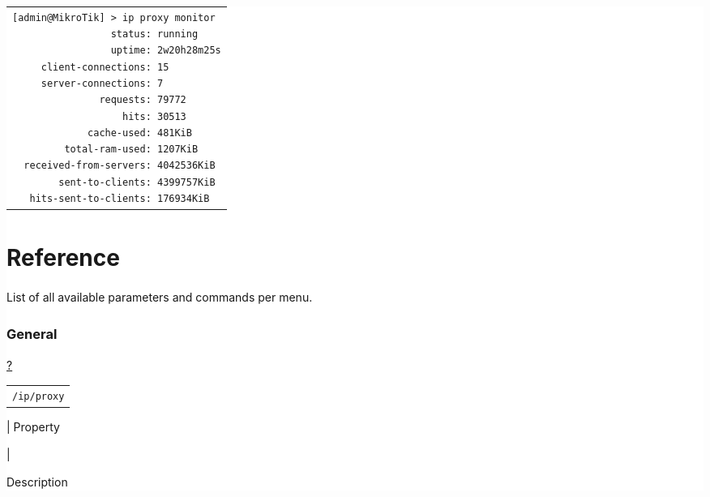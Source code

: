 <table border="0" cellpadding="0" cellspacing="0"><tbody><tr><td class="code"><div class="container" title="Hint: double-click to select code"><div class="line number1 index0 alt2" data-bidi-marker="true"><code class="ros plain">[admin@MikroTik] &gt; ip proxy </code><code class="ros functions">monitor</code></div><div class="line number2 index1 alt1" data-bidi-marker="true"><code class="ros spaces">&nbsp;&nbsp;&nbsp;&nbsp;&nbsp;&nbsp;&nbsp;&nbsp;&nbsp;&nbsp;&nbsp;&nbsp;&nbsp;&nbsp;&nbsp;&nbsp;&nbsp;</code><code class="ros plain">status</code><code class="ros constants">: running</code></div><div class="line number3 index2 alt2" data-bidi-marker="true"><code class="ros spaces">&nbsp;&nbsp;&nbsp;&nbsp;&nbsp;&nbsp;&nbsp;&nbsp;&nbsp;&nbsp;&nbsp;&nbsp;&nbsp;&nbsp;&nbsp;&nbsp;&nbsp;</code><code class="ros plain">uptime</code><code class="ros constants">: 2w20h28m25s</code></div><div class="line number4 index3 alt1" data-bidi-marker="true"><code class="ros spaces">&nbsp;&nbsp;&nbsp;&nbsp;&nbsp;</code><code class="ros plain">client-connections</code><code class="ros constants">: 15</code></div><div class="line number5 index4 alt2" data-bidi-marker="true"><code class="ros spaces">&nbsp;&nbsp;&nbsp;&nbsp;&nbsp;</code><code class="ros plain">server-connections</code><code class="ros constants">: 7</code></div><div class="line number6 index5 alt1" data-bidi-marker="true"><code class="ros spaces">&nbsp;&nbsp;&nbsp;&nbsp;&nbsp;&nbsp;&nbsp;&nbsp;&nbsp;&nbsp;&nbsp;&nbsp;&nbsp;&nbsp;&nbsp;</code><code class="ros plain">requests</code><code class="ros constants">: 79772</code></div><div class="line number7 index6 alt2" data-bidi-marker="true"><code class="ros spaces">&nbsp;&nbsp;&nbsp;&nbsp;&nbsp;&nbsp;&nbsp;&nbsp;&nbsp;&nbsp;&nbsp;&nbsp;&nbsp;&nbsp;&nbsp;&nbsp;&nbsp;&nbsp;&nbsp;</code><code class="ros plain">hits</code><code class="ros constants">: 30513</code></div><div class="line number8 index7 alt1" data-bidi-marker="true"><code class="ros spaces">&nbsp;&nbsp;&nbsp;&nbsp;&nbsp;&nbsp;&nbsp;&nbsp;&nbsp;&nbsp;&nbsp;&nbsp;&nbsp;</code><code class="ros plain">cache-used</code><code class="ros constants">: 481KiB</code></div><div class="line number9 index8 alt2" data-bidi-marker="true"><code class="ros spaces">&nbsp;&nbsp;&nbsp;&nbsp;&nbsp;&nbsp;&nbsp;&nbsp;&nbsp;</code><code class="ros plain">total-ram-used</code><code class="ros constants">: 1207KiB</code></div><div class="line number10 index9 alt1" data-bidi-marker="true"><code class="ros spaces">&nbsp;&nbsp;</code><code class="ros plain">received-from-servers</code><code class="ros constants">: 4042536KiB</code></div><div class="line number11 index10 alt2" data-bidi-marker="true"><code class="ros spaces">&nbsp;&nbsp;&nbsp;&nbsp;&nbsp;&nbsp;&nbsp;&nbsp;</code><code class="ros plain">sent-to-clients</code><code class="ros constants">: 4399757KiB</code></div><div class="line number12 index11 alt1" data-bidi-marker="true"><code class="ros spaces">&nbsp;&nbsp;&nbsp;</code><code class="ros plain">hits-sent-to-clients</code><code class="ros constants">: 176934KiB</code></div></div></td></tr></tbody></table>

# Reference

List of all available parameters and commands per menu.

### General

[?](https://help.mikrotik.com/docs/display/ROS/Proxy#)

<table border="0" cellpadding="0" cellspacing="0"><tbody><tr><td class="code"><div class="container" title="Hint: double-click to select code"><div class="line number1 index0 alt2" data-bidi-marker="true"><code class="ros constants">/ip/proxy</code></div></div></td></tr></tbody></table>

  

| 
Property

 | 

Description
